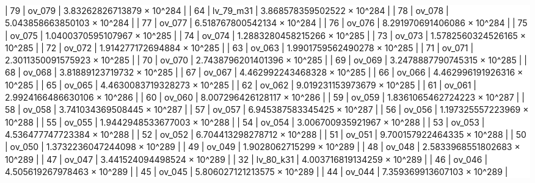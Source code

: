 | 79 | ov_079 | 3.83262826713879 × 10^284 |
| 64 | lv_79_m31 | 3.868578359502522 × 10^284 |
| 78 | ov_078 | 5.043858663850103 × 10^284 |
| 77 | ov_077 | 6.518767800542134 × 10^284 |
| 76 | ov_076 | 8.291970691406086 × 10^284 |
| 75 | ov_075 | 1.0400370595107967 × 10^285 |
| 74 | ov_074 | 1.2883280458215266 × 10^285 |
| 73 | ov_073 | 1.5782560324526165 × 10^285 |
| 72 | ov_072 | 1.914277172694884 × 10^285 |
| 63 | ov_063 | 1.9901759562490278 × 10^285 |
| 71 | ov_071 | 2.3011350091575923 × 10^285 |
| 70 | ov_070 | 2.7438796201401396 × 10^285 |
| 69 | ov_069 | 3.2478887790745315 × 10^285 |
| 68 | ov_068 | 3.81889123719732 × 10^285 |
| 67 | ov_067 | 4.462992243468328 × 10^285 |
| 66 | ov_066 | 4.462996191926316 × 10^285 |
| 65 | ov_065 | 4.4630083719328273 × 10^285 |
| 62 | ov_062 | 9.019231153973679 × 10^285 |
| 61 | ov_061 | 2.9924166486630106 × 10^286 |
| 60 | ov_060 | 8.007296426128117 × 10^286 |
| 59 | ov_059 | 1.8361065462724223 × 10^287 |
| 58 | ov_058 | 3.741034369508445 × 10^287 |
| 57 | ov_057 | 6.945387583345425 × 10^287 |
| 56 | ov_056 | 1.197325557223969 × 10^288 |
| 55 | ov_055 | 1.9442948533677003 × 10^288 |
| 54 | ov_054 | 3.006700935921967 × 10^288 |
| 53 | ov_053 | 4.536477747723384 × 10^288 |
| 52 | ov_052 | 6.704413298278712 × 10^288 |
| 51 | ov_051 | 9.700157922464335 × 10^288 |
| 50 | ov_050 | 1.3732236047244098 × 10^289 |
| 49 | ov_049 | 1.9028062715299 × 10^289 |
| 48 | ov_048 | 2.5833968551802683 × 10^289 |
| 47 | ov_047 | 3.441524094498524 × 10^289 |
| 32 | lv_80_k31 | 4.003716819134259 × 10^289 |
| 46 | ov_046 | 4.505619267978463 × 10^289 |
| 45 | ov_045 | 5.806027121213575 × 10^289 |
| 44 | ov_044 | 7.359369913607103 × 10^289 |
